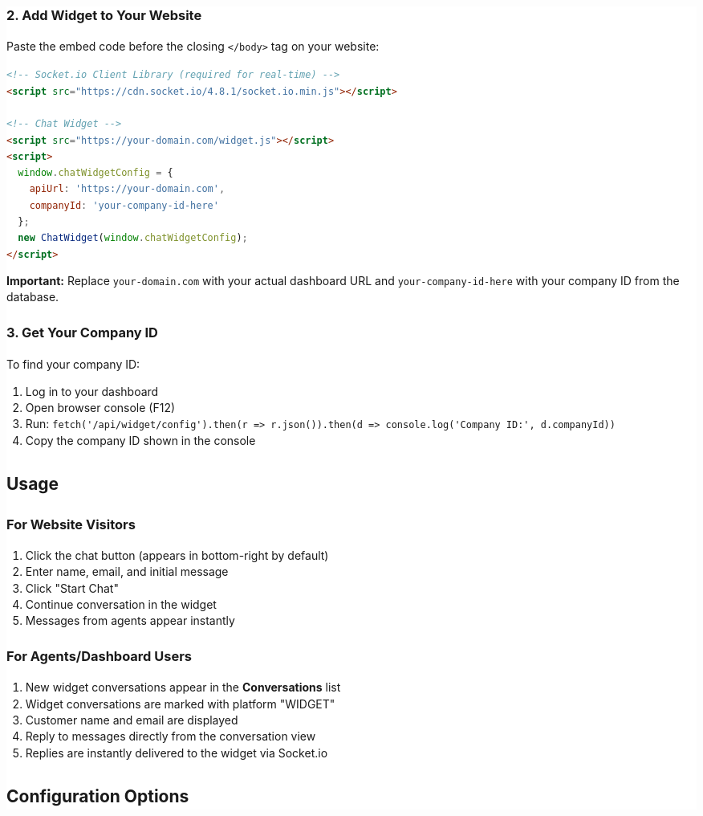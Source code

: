 ### 2. Add Widget to Your Website

Paste the embed code before the closing `</body>` tag on your website:

```html
<!-- Socket.io Client Library (required for real-time) -->
<script src="https://cdn.socket.io/4.8.1/socket.io.min.js"></script>

<!-- Chat Widget -->
<script src="https://your-domain.com/widget.js"></script>
<script>
  window.chatWidgetConfig = {
    apiUrl: 'https://your-domain.com',
    companyId: 'your-company-id-here'
  };
  new ChatWidget(window.chatWidgetConfig);
</script>
```

**Important:** Replace `your-domain.com` with your actual dashboard URL and `your-company-id-here` with your company ID from the database.

### 3. Get Your Company ID

To find your company ID:

1. Log in to your dashboard
2. Open browser console (F12)
3. Run: `fetch('/api/widget/config').then(r => r.json()).then(d => console.log('Company ID:', d.companyId))`
4. Copy the company ID shown in the console

## Usage

### For Website Visitors

1. Click the chat button (appears in bottom-right by default)
2. Enter name, email, and initial message
3. Click "Start Chat"
4. Continue conversation in the widget
5. Messages from agents appear instantly

### For Agents/Dashboard Users

1. New widget conversations appear in the **Conversations** list
2. Widget conversations are marked with platform "WIDGET"
3. Customer name and email are displayed
4. Reply to messages directly from the conversation view
5. Replies are instantly delivered to the widget via Socket.io

## Configuration Options
